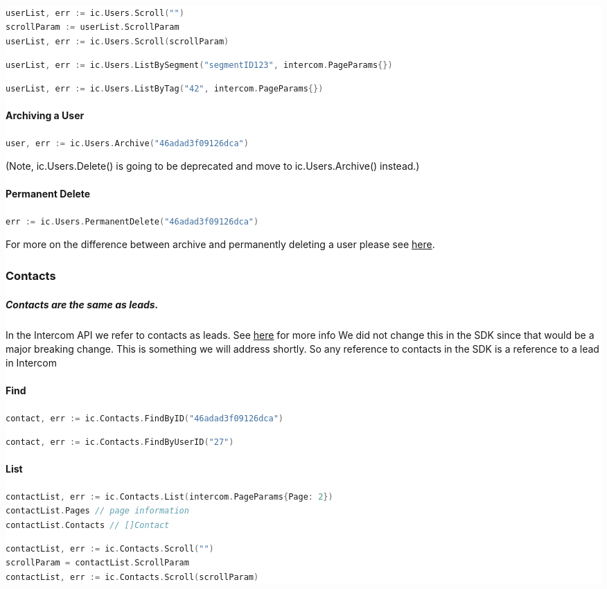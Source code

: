 ```go
userList, err := ic.Users.Scroll("")
scrollParam := userList.ScrollParam
userList, err := ic.Users.Scroll(scrollParam)
```

```go
userList, err := ic.Users.ListBySegment("segmentID123", intercom.PageParams{})
```

```go
userList, err := ic.Users.ListByTag("42", intercom.PageParams{})
```

#### Archiving a User

```go
user, err := ic.Users.Archive("46adad3f09126dca")
```
(Note, ic.Users.Delete() is going to be deprecated and move to ic.Users.Archive() instead.)

#### Permanent Delete

```go
err := ic.Users.PermanentDelete("46adad3f09126dca")
```

For more on the difference between archive and permanently deleting a user please see [here](https://developers.intercom.com/reference#archive-a-user).

### Contacts
##### Contacts are the same as leads. 
In the Intercom API we refer to contacts as leads. See [here](https://developers.intercom.com/intercom-api-reference/reference#leads) for more info 
We did not change this in the SDK since that would be a major breaking change. This is something we will address shortly. 
So any reference to contacts in the SDK is a reference to a lead in Intercom

#### Find

```go
contact, err := ic.Contacts.FindByID("46adad3f09126dca")
```

```go
contact, err := ic.Contacts.FindByUserID("27")
```

#### List

```go
contactList, err := ic.Contacts.List(intercom.PageParams{Page: 2})
contactList.Pages // page information
contactList.Contacts // []Contact
```
```go
contactList, err := ic.Contacts.Scroll("")
scrollParam = contactList.ScrollParam
contactList, err := ic.Contacts.Scroll(scrollParam)
```
